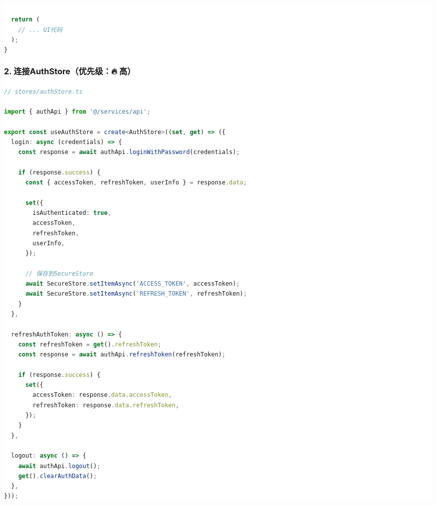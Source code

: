 ```typescript

  return (
    // ... UI代码
  );
}
```

### 2. 连接AuthStore（优先级：🔥 高）

```typescript
// stores/authStore.ts

import { authApi } from '@/services/api';

export const useAuthStore = create<AuthStore>((set, get) => ({
  login: async (credentials) => {
    const response = await authApi.loginWithPassword(credentials);
    
    if (response.success) {
      const { accessToken, refreshToken, userInfo } = response.data;
      
      set({
        isAuthenticated: true,
        accessToken,
        refreshToken,
        userInfo,
      });
      
      // 保存到SecureStore
      await SecureStore.setItemAsync('ACCESS_TOKEN', accessToken);
      await SecureStore.setItemAsync('REFRESH_TOKEN', refreshToken);
    }
  },

  refreshAuthToken: async () => {
    const refreshToken = get().refreshToken;
    const response = await authApi.refreshToken(refreshToken);
    
    if (response.success) {
      set({
        accessToken: response.data.accessToken,
        refreshToken: response.data.refreshToken,
      });
    }
  },

  logout: async () => {
    await authApi.logout();
    get().clearAuthData();
  },
}));
```
